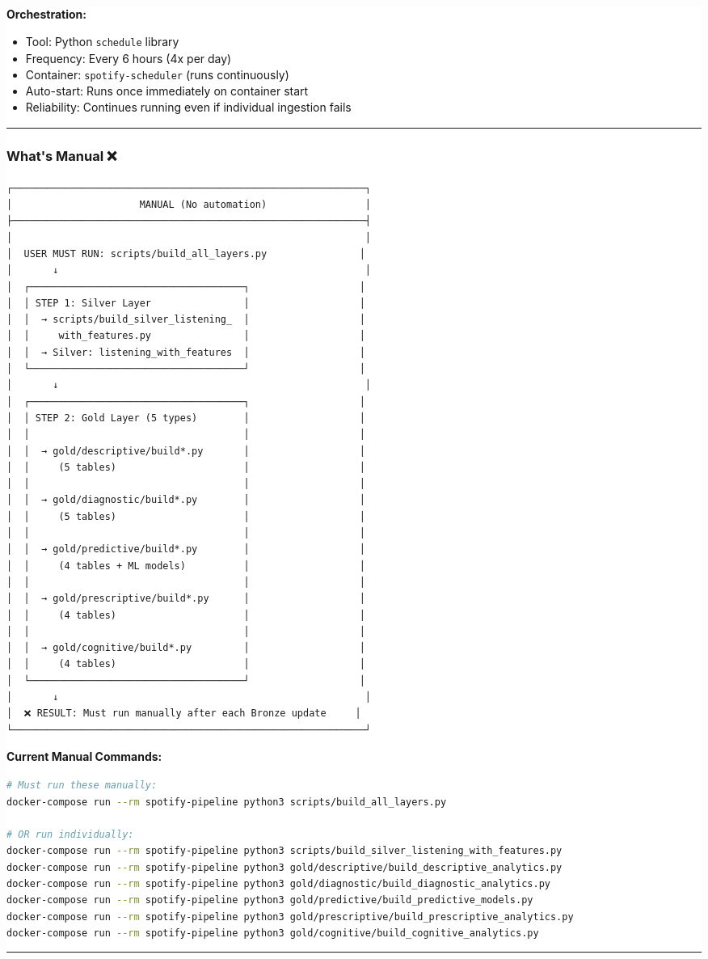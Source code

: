 **Orchestration:**
- Tool: Python `schedule` library
- Frequency: Every 6 hours (4x per day)
- Container: `spotify-scheduler` (runs continuously)
- Auto-start: Runs once immediately on container start
- Reliability: Continues running even if individual ingestion fails

---

### What's Manual ❌

```
┌─────────────────────────────────────────────────────────────┐
│                      MANUAL (No automation)                 │
├─────────────────────────────────────────────────────────────┤
│                                                             │
│  USER MUST RUN: scripts/build_all_layers.py                │
│       ↓                                                     │
│  ┌─────────────────────────────────────┐                   │
│  │ STEP 1: Silver Layer                │                   │
│  │  → scripts/build_silver_listening_  │                   │
│  │     with_features.py                │                   │
│  │  → Silver: listening_with_features  │                   │
│  └─────────────────────────────────────┘                   │
│       ↓                                                     │
│  ┌─────────────────────────────────────┐                   │
│  │ STEP 2: Gold Layer (5 types)        │                   │
│  │                                     │                   │
│  │  → gold/descriptive/build*.py       │                   │
│  │     (5 tables)                      │                   │
│  │                                     │                   │
│  │  → gold/diagnostic/build*.py        │                   │
│  │     (5 tables)                      │                   │
│  │                                     │                   │
│  │  → gold/predictive/build*.py        │                   │
│  │     (4 tables + ML models)          │                   │
│  │                                     │                   │
│  │  → gold/prescriptive/build*.py      │                   │
│  │     (4 tables)                      │                   │
│  │                                     │                   │
│  │  → gold/cognitive/build*.py         │                   │
│  │     (4 tables)                      │                   │
│  └─────────────────────────────────────┘                   │
│       ↓                                                     │
│  ❌ RESULT: Must run manually after each Bronze update     │
└─────────────────────────────────────────────────────────────┘
```

**Current Manual Commands:**
```bash
# Must run these manually:
docker-compose run --rm spotify-pipeline python3 scripts/build_all_layers.py

# OR run individually:
docker-compose run --rm spotify-pipeline python3 scripts/build_silver_listening_with_features.py
docker-compose run --rm spotify-pipeline python3 gold/descriptive/build_descriptive_analytics.py
docker-compose run --rm spotify-pipeline python3 gold/diagnostic/build_diagnostic_analytics.py
docker-compose run --rm spotify-pipeline python3 gold/predictive/build_predictive_models.py
docker-compose run --rm spotify-pipeline python3 gold/prescriptive/build_prescriptive_analytics.py
docker-compose run --rm spotify-pipeline python3 gold/cognitive/build_cognitive_analytics.py
```

---